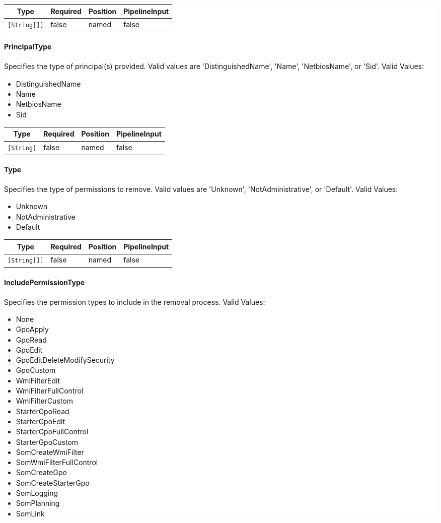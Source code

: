 |Type        |Required|Position|PipelineInput|
|------------|--------|--------|-------------|
|`[String[]]`|false   |named   |false        |

#### **PrincipalType**
Specifies the type of principal(s) provided. Valid values are 'DistinguishedName', 'Name', 'NetbiosName', or 'Sid'.
Valid Values:

* DistinguishedName
* Name
* NetbiosName
* Sid

|Type      |Required|Position|PipelineInput|
|----------|--------|--------|-------------|
|`[String]`|false   |named   |false        |

#### **Type**
Specifies the type of permissions to remove. Valid values are 'Unknown', 'NotAdministrative', or 'Default'.
Valid Values:

* Unknown
* NotAdministrative
* Default

|Type        |Required|Position|PipelineInput|
|------------|--------|--------|-------------|
|`[String[]]`|false   |named   |false        |

#### **IncludePermissionType**
Specifies the permission types to include in the removal process.
Valid Values:

* None
* GpoApply
* GpoRead
* GpoEdit
* GpoEditDeleteModifySecurity
* GpoCustom
* WmiFilterEdit
* WmiFilterFullControl
* WmiFilterCustom
* StarterGpoRead
* StarterGpoEdit
* StarterGpoFullControl
* StarterGpoCustom
* SomCreateWmiFilter
* SomWmiFilterFullControl
* SomCreateGpo
* SomCreateStarterGpo
* SomLogging
* SomPlanning
* SomLink
